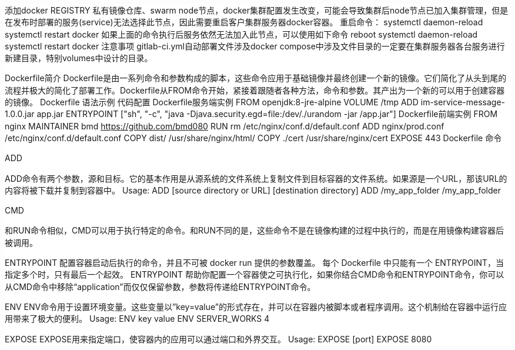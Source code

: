 添加docker REGISTRY 私有镜像仓库、swarm node节点，docker集群配置发生改变，可能会导致集群后node节点已加入集群管理，但是在发布时部署的服务(service)无法选择此节点，因此需要重启客户集群服务器docker容器。
重启命令： 
systemctl daemon-reload 
systemctl restart docker
如果上面的命令执行后服务依然无法加入此节点，可以使用如下命令 
reboot 
systemctl daemon-reload 
systemctl restart docker
注意事项 
gitlab-ci.yml自动部署文件涉及docker compose中涉及文件目录的一定要在集群服务器各台服务进行新建目录，特别volumes中设计的目录。

Dockerfile简介
Dockerfile是由一系列命令和参数构成的脚本，这些命令应用于基础镜像并最终创建一个新的镜像。它们简化了从头到尾的流程并极大的简化了部署工作。Dockerfile从FROM命令开始，紧接着跟随者各种方法，命令和参数。其产出为一个新的可以用于创建容器的镜像。
Dockerfile 语法示例
代码配置 
Dockerfile服务端实例
FROM openjdk:8-jre-alpine
VOLUME /tmp
ADD im-service-message-1.0.0.jar app.jar
ENTRYPOINT ["sh", "-c", "java -Djava.security.egd=file:/dev/./urandom -jar /app.jar"]
Dockerfile前端实例
FROM nginx
MAINTAINER bmd <https://github.com/bmd080>
RUN rm /etc/nginx/conf.d/default.conf
ADD nginx/prod.conf /etc/nginx/conf.d/default.conf
COPY dist/ /usr/share/nginx/html/
COPY ./cert /usr/share/nginx/cert
EXPOSE 443
Dockerfile 命令

ADD

ADD命令有两个参数，源和目标。它的基本作用是从源系统的文件系统上复制文件到目标容器的文件系统。如果源是一个URL，那该URL的内容将被下载并复制到容器中。
Usage: ADD [source directory or URL] [destination directory] 
ADD /my_app_folder /my_app_folder 

CMD

和RUN命令相似，CMD可以用于执行特定的命令。和RUN不同的是，这些命令不是在镜像构建的过程中执行的，而是在用镜像构建容器后被调用。

ENTRYPOINT
配置容器启动后执行的命令，并且不可被 docker run 提供的参数覆盖。
每个 Dockerfile 中只能有一个 ENTRYPOINT，当指定多个时，只有最后一个起效。
ENTRYPOINT 帮助你配置一个容器使之可执行化，如果你结合CMD命令和ENTRYPOINT命令，你可以从CMD命令中移除“application”而仅仅保留参数，参数将传递给ENTRYPOINT命令。

ENV
ENV命令用于设置环境变量。这些变量以”key=value”的形式存在，并可以在容器内被脚本或者程序调用。这个机制给在容器中运行应用带来了极大的便利。
Usage: ENV key value 
ENV SERVER_WORKS 4 

EXPOSE
EXPOSE用来指定端口，使容器内的应用可以通过端口和外界交互。
Usage: EXPOSE [port] 
EXPOSE 8080
